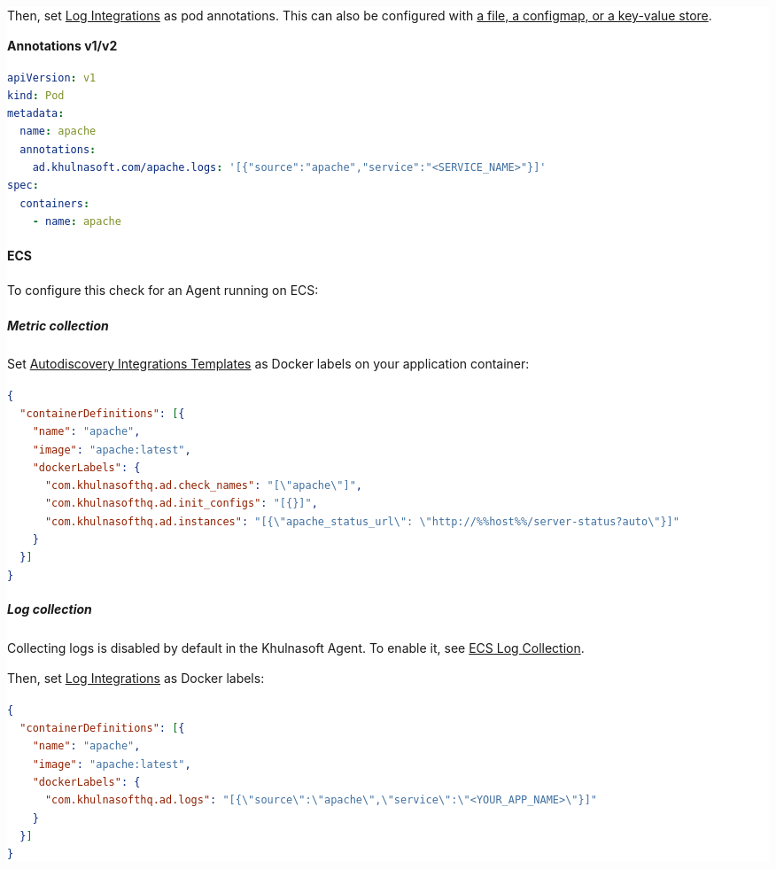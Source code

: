 Then, set [Log Integrations][9] as pod annotations. This can also be configured with [a file, a configmap, or a key-value store][13].

**Annotations v1/v2**

```yaml
apiVersion: v1
kind: Pod
metadata:
  name: apache
  annotations:
    ad.khulnasoft.com/apache.logs: '[{"source":"apache","service":"<SERVICE_NAME>"}]'
spec:
  containers:
    - name: apache
```





#### ECS

To configure this check for an Agent running on ECS:

##### Metric collection

Set [Autodiscovery Integrations Templates][7] as Docker labels on your application container:

```json
{
  "containerDefinitions": [{
    "name": "apache",
    "image": "apache:latest",
    "dockerLabels": {
      "com.khulnasofthq.ad.check_names": "[\"apache\"]",
      "com.khulnasofthq.ad.init_configs": "[{}]",
      "com.khulnasofthq.ad.instances": "[{\"apache_status_url\": \"http://%%host%%/server-status?auto\"}]"
    }
  }]
}
```

##### Log collection


Collecting logs is disabled by default in the Khulnasoft Agent. To enable it, see [ECS Log Collection][14].

Then, set [Log Integrations][9] as Docker labels:

```json
{
  "containerDefinitions": [{
    "name": "apache",
    "image": "apache:latest",
    "dockerLabels": {
      "com.khulnasofthq.ad.logs": "[{\"source\":\"apache\",\"service\":\"<YOUR_APP_NAME>\"}]"
    }
  }]
}
```


[1]: https://raw.githubusercontent.com/KhulnaSoft/integrations-core/master/apache/images/apache_dashboard.png
[2]: https://app.khulnasoft.com/account/settings/agent/latest
[3]: https://docs.khulnasoft.com/agent/
[4]: https://docs.khulnasoft.com/agent/guide/agent-configuration-files/#agent-configuration-directory
[5]: https://github.com/KhulnaSoft/integrations-core/blob/master/apache/khulnasoft_checks/apache/data/conf.yaml.example
[6]: https://docs.khulnasoft.com/agent/guide/agent-commands/#start-stop-and-restart-the-agent
[7]: https://docs.khulnasoft.com/agent/docker/integrations/?tab=docker
[8]: https://docs.khulnasoft.com/agent/docker/log/?tab=containerinstallation#installation
[9]: https://docs.khulnasoft.com/agent/docker/log/?tab=containerinstallation#log-integrations
[10]: https://docs.khulnasoft.com/agent/kubernetes/integrations/?tab=kubernetes
[11]: https://docs.khulnasoft.com/agent/kubernetes/integrations/?tab=kubernetes#configuration
[12]: https://docs.khulnasoft.com/agent/kubernetes/log/?tab=containerinstallation#setup
[13]: https://docs.khulnasoft.com/agent/kubernetes/log/?tab=daemonset#configuration
[14]: https://docs.khulnasoft.com/agent/amazon_ecs/logs/?tab=linux
[15]: https://docs.khulnasoft.com/agent/guide/agent-commands/#agent-status-and-information
[16]: https://github.com/KhulnaSoft/integrations-core/blob/master/apache/metadata.csv
[17]: https://github.com/KhulnaSoft/integrations-core/blob/master/apache/assets/service_checks.json
[18]: https://docs.khulnasoft.com/integrations/faq/apache-ssl-certificate-issues/
[19]: https://www.khulnasoft.com/blog/deploying-khulnasoft-with-cloudformation
[20]: https://www.khulnasoft.com/blog/monitoring-apache-web-server-performance
[21]: https://www.khulnasoft.com/blog/collect-apache-performance-metrics
[22]: https://www.khulnasoft.com/blog/monitor-apache-web-server-khulnasoft
